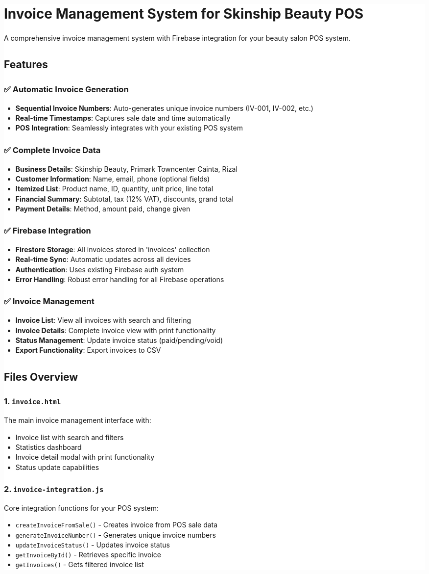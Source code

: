 # Invoice Management System for Skinship Beauty POS

A comprehensive invoice management system with Firebase integration for your beauty salon POS system.

## Features

### ✅ Automatic Invoice Generation
- **Sequential Invoice Numbers**: Auto-generates unique invoice numbers (IV-001, IV-002, etc.)
- **Real-time Timestamps**: Captures sale date and time automatically
- **POS Integration**: Seamlessly integrates with your existing POS system

### ✅ Complete Invoice Data
- **Business Details**: Skinship Beauty, Primark Towncenter Cainta, Rizal
- **Customer Information**: Name, email, phone (optional fields)
- **Itemized List**: Product name, ID, quantity, unit price, line total
- **Financial Summary**: Subtotal, tax (12% VAT), discounts, grand total
- **Payment Details**: Method, amount paid, change given

### ✅ Firebase Integration
- **Firestore Storage**: All invoices stored in 'invoices' collection
- **Real-time Sync**: Automatic updates across all devices
- **Authentication**: Uses existing Firebase auth system
- **Error Handling**: Robust error handling for all Firebase operations

### ✅ Invoice Management
- **Invoice List**: View all invoices with search and filtering
- **Invoice Details**: Complete invoice view with print functionality
- **Status Management**: Update invoice status (paid/pending/void)
- **Export Functionality**: Export invoices to CSV

## Files Overview

### 1. `invoice.html`
The main invoice management interface with:
- Invoice list with search and filters
- Statistics dashboard
- Invoice detail modal with print functionality
- Status update capabilities

### 2. `invoice-integration.js`
Core integration functions for your POS system:
- `createInvoiceFromSale()` - Creates invoice from POS sale data
- `generateInvoiceNumber()` - Generates unique invoice numbers
- `updateInvoiceStatus()` - Updates invoice status
- `getInvoiceById()` - Retrieves specific invoice
- `getInvoices()` - Gets filtered invoice list
